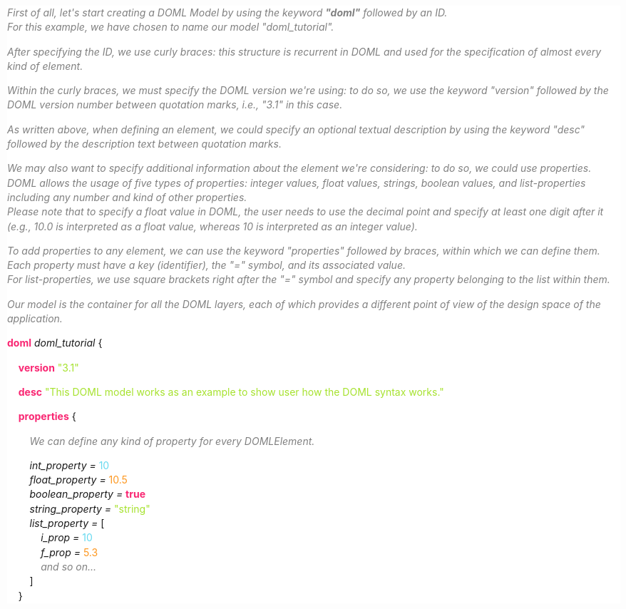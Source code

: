 <span style="color: grey;">*First of all, let's start creating a DOML Model by using the keyword **"doml"** followed by an ID.  
For this example, we have chosen to name our model "doml_tutorial".*</span>

<span style="color: grey;">*After specifying the ID, we use curly braces: this structure is recurrent in DOML and used for the specification of almost every kind of element.*</span>

<span style="color: grey;">*Within the curly braces, we must specify the DOML version we're using: to do so, we use the keyword "version" followed by the DOML version number between quotation marks, i.e., "3.1" in this case.*</span>

<span style="color: grey;">*As written above, when defining an element, we could specify an optional textual description by using the keyword "desc" followed by the description text between quotation marks.*</span>

<span style="color: grey;">*We may also want to specify additional information about the element we're considering: to do so, we could use properties.  
DOML allows the usage of five types of properties: integer values, float values, strings, boolean values, and list-properties including any number and kind of other properties.  
Please note that to specify a float value in DOML, the user needs to use the decimal point and specify at least one digit after it (e.g., 10.0 is interpreted as a float value, whereas 10 is interpreted as an integer value).*</span>

<span style="color: grey;">*To add properties to any element, we can use the keyword "properties" followed by braces, within which we can define them.  
Each property must have a key (identifier), the "=" symbol, and its associated value.  
For list-properties, we use square brackets right after the "=" symbol and specify any property belonging to the list within them.*</span>

<span style="color: grey;">*Our model is the container for all the DOML layers, each of which provides a different point of view of the design space of the application.*</span>

<b style="color: #f92672;">doml</b> <i>doml_tutorial</i> {
	
&nbsp;&nbsp;&nbsp;&nbsp;<b style="color: #f92672;">version</b> <span style="color: #a6e22e;">"3.1"</span>

&nbsp;&nbsp;&nbsp;&nbsp;<b style="color: #f92672;">desc</b> <span style="color: #a6e22e;">"This DOML model works as an example to show user how the DOML syntax works."</span> 

&nbsp;&nbsp;&nbsp;&nbsp;<b style="color: #f92672;">properties</b> {

<span style="color: grey;">&nbsp;&nbsp;&nbsp;&nbsp;&nbsp;&nbsp;&nbsp;&nbsp;*We can define any kind of property for every DOMLElement.*</span>

&nbsp;&nbsp;&nbsp;&nbsp;&nbsp;&nbsp;&nbsp;&nbsp;*int_property =* <span style="color: #66d9ef;">10</span>  
&nbsp;&nbsp;&nbsp;&nbsp;&nbsp;&nbsp;&nbsp;&nbsp;*float_property =* <span style="color: #fd971f;">10.5</span>  
&nbsp;&nbsp;&nbsp;&nbsp;&nbsp;&nbsp;&nbsp;&nbsp;*boolean_property =* <b style="color: #f92672;">true</b>  
&nbsp;&nbsp;&nbsp;&nbsp;&nbsp;&nbsp;&nbsp;&nbsp;*string_property =* <span style="color: #a6e22e;">"string"</span>  
&nbsp;&nbsp;&nbsp;&nbsp;&nbsp;&nbsp;&nbsp;&nbsp;*list_property =* [  
&nbsp;&nbsp;&nbsp;&nbsp;&nbsp;&nbsp;&nbsp;&nbsp;&nbsp;&nbsp;&nbsp;&nbsp;*i_prop =* <span style="color: #66d9ef;">10</span>  
&nbsp;&nbsp;&nbsp;&nbsp;&nbsp;&nbsp;&nbsp;&nbsp;&nbsp;&nbsp;&nbsp;&nbsp;*f_prop =* <span style="color: #fd971f;">5.3</span>  
&nbsp;&nbsp;&nbsp;&nbsp;&nbsp;&nbsp;&nbsp;&nbsp;&nbsp;&nbsp;&nbsp;&nbsp;<span style="color: grey;">*and so on...*</span>  
&nbsp;&nbsp;&nbsp;&nbsp;&nbsp;&nbsp;&nbsp;&nbsp;]  
&nbsp;&nbsp;&nbsp;&nbsp;}
